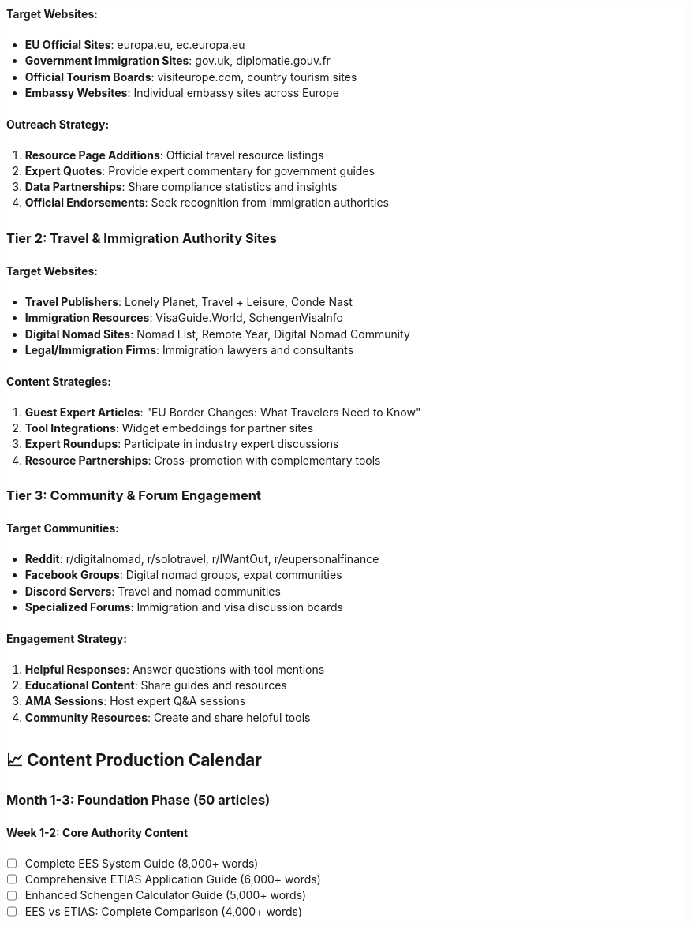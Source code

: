 #### Target Websites:
- **EU Official Sites**: europa.eu, ec.europa.eu
- **Government Immigration Sites**: gov.uk, diplomatie.gouv.fr
- **Official Tourism Boards**: visiteurope.com, country tourism sites
- **Embassy Websites**: Individual embassy sites across Europe

#### Outreach Strategy:
1. **Resource Page Additions**: Official travel resource listings
2. **Expert Quotes**: Provide expert commentary for government guides
3. **Data Partnerships**: Share compliance statistics and insights
4. **Official Endorsements**: Seek recognition from immigration authorities

### Tier 2: Travel & Immigration Authority Sites

#### Target Websites:
- **Travel Publishers**: Lonely Planet, Travel + Leisure, Conde Nast
- **Immigration Resources**: VisaGuide.World, SchengenVisaInfo
- **Digital Nomad Sites**: Nomad List, Remote Year, Digital Nomad Community
- **Legal/Immigration Firms**: Immigration lawyers and consultants

#### Content Strategies:
1. **Guest Expert Articles**: "EU Border Changes: What Travelers Need to Know"
2. **Tool Integrations**: Widget embeddings for partner sites
3. **Expert Roundups**: Participate in industry expert discussions
4. **Resource Partnerships**: Cross-promotion with complementary tools

### Tier 3: Community & Forum Engagement

#### Target Communities:
- **Reddit**: r/digitalnomad, r/solotravel, r/IWantOut, r/eupersonalfinance
- **Facebook Groups**: Digital nomad groups, expat communities
- **Discord Servers**: Travel and nomad communities
- **Specialized Forums**: Immigration and visa discussion boards

#### Engagement Strategy:
1. **Helpful Responses**: Answer questions with tool mentions
2. **Educational Content**: Share guides and resources
3. **AMA Sessions**: Host expert Q&A sessions
4. **Community Resources**: Create and share helpful tools

## 📈 Content Production Calendar

### Month 1-3: Foundation Phase (50 articles)

#### Week 1-2: Core Authority Content
- [ ] Complete EES System Guide (8,000+ words)
- [ ] Comprehensive ETIAS Application Guide (6,000+ words)
- [ ] Enhanced Schengen Calculator Guide (5,000+ words)
- [ ] EES vs ETIAS: Complete Comparison (4,000+ words)
